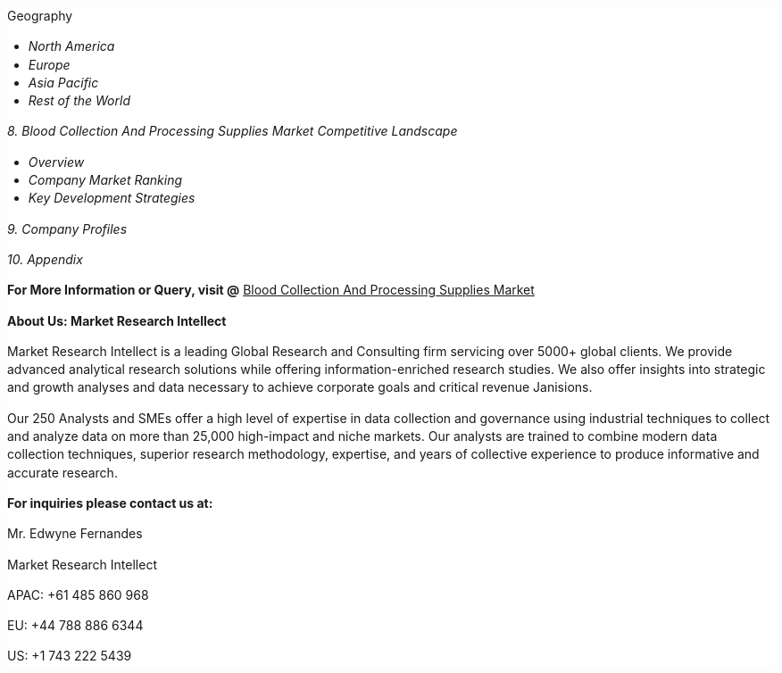 Geography</span></em></p><ul><li><em><span class="">North America</span></em></li><li><em><span class="">Europe</span></em></li><li><em><span class="">Asia Pacific</span></em></li><li><em><span class="">Rest of the World</span></em></li></ul><p><em><span class="font-[700]">8. Blood Collection And Processing Supplies Market Competitive Landscape</span></em></p><ul><li><em><span class="">Overview</span></em></li><li><em><span class="">Company Market Ranking</span></em></li><li><em><span class="">Key Development Strategies</span></em></li></ul><p><em><span class="font-[700]">9. Company Profiles</span></em></p><p><em><span class="font-[700]">10. Appendix</span></em></p><p><span class="font-[700]"><strong>For More Information or Query, visit&nbsp;@</strong>&nbsp;</span><span class="font-[700]"><a href="https://www.marketresearchintellect.com/product/global-blood-collection-and-processing-supplies-market/?utm_source=Linkedin&utm_medium=838" target="_blank" data-tracking-control-name="article-ssr-frontend-pulse_little-text-block" data-tracking-will-navigate="" data-test-link="">Blood Collection And Processing Supplies Market</a></span></p><p><strong><span class="font-[700]">About Us: Market Research Intellect</span></strong></p><p><span class="">Market Research Intellect is a leading Global Research and Consulting firm servicing over 5000+ global clients. We provide advanced analytical research solutions while offering information-enriched research studies.&nbsp;</span>We also offer insights into strategic and growth analyses and data necessary to achieve corporate goals and critical revenue Janisions.</p><p><span class="">Our 250 Analysts and SMEs offer a high level of expertise in data collection and governance using industrial techniques to collect and analyze data on more than 25,000 high-impact and niche markets. Our analysts are trained to combine modern data collection techniques, superior research methodology, expertise, and years of collective experience to produce informative and accurate research.</span></p><p><strong>For inquiries please contact us at:</strong></p><p>Mr. Edwyne Fernandes</p><p>Market Research Intellect</p><p>APAC: +61 485 860 968</p><p>EU: +44 788 886 6344</p><p>US: +1 743 222 5439</p>
